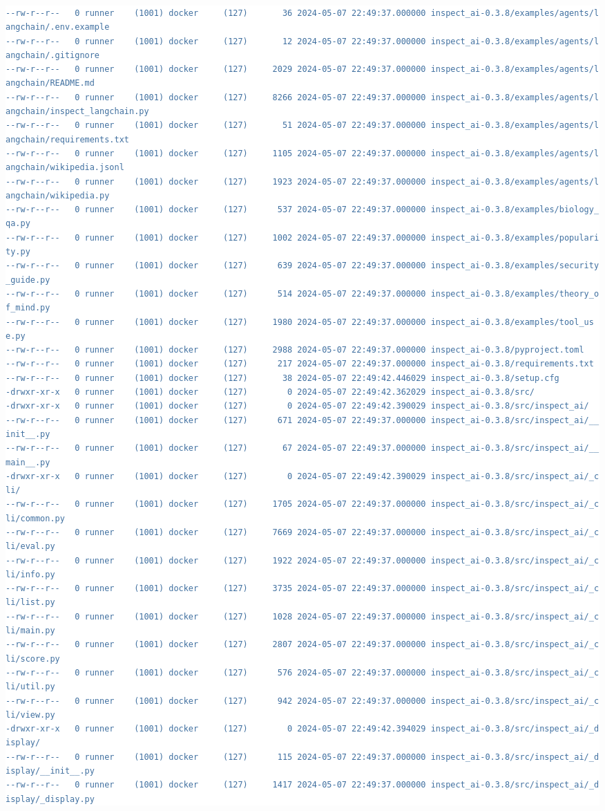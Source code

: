 ```diff
--rw-r--r--   0 runner    (1001) docker     (127)       36 2024-05-07 22:49:37.000000 inspect_ai-0.3.8/examples/agents/langchain/.env.example
--rw-r--r--   0 runner    (1001) docker     (127)       12 2024-05-07 22:49:37.000000 inspect_ai-0.3.8/examples/agents/langchain/.gitignore
--rw-r--r--   0 runner    (1001) docker     (127)     2029 2024-05-07 22:49:37.000000 inspect_ai-0.3.8/examples/agents/langchain/README.md
--rw-r--r--   0 runner    (1001) docker     (127)     8266 2024-05-07 22:49:37.000000 inspect_ai-0.3.8/examples/agents/langchain/inspect_langchain.py
--rw-r--r--   0 runner    (1001) docker     (127)       51 2024-05-07 22:49:37.000000 inspect_ai-0.3.8/examples/agents/langchain/requirements.txt
--rw-r--r--   0 runner    (1001) docker     (127)     1105 2024-05-07 22:49:37.000000 inspect_ai-0.3.8/examples/agents/langchain/wikipedia.jsonl
--rw-r--r--   0 runner    (1001) docker     (127)     1923 2024-05-07 22:49:37.000000 inspect_ai-0.3.8/examples/agents/langchain/wikipedia.py
--rw-r--r--   0 runner    (1001) docker     (127)      537 2024-05-07 22:49:37.000000 inspect_ai-0.3.8/examples/biology_qa.py
--rw-r--r--   0 runner    (1001) docker     (127)     1002 2024-05-07 22:49:37.000000 inspect_ai-0.3.8/examples/popularity.py
--rw-r--r--   0 runner    (1001) docker     (127)      639 2024-05-07 22:49:37.000000 inspect_ai-0.3.8/examples/security_guide.py
--rw-r--r--   0 runner    (1001) docker     (127)      514 2024-05-07 22:49:37.000000 inspect_ai-0.3.8/examples/theory_of_mind.py
--rw-r--r--   0 runner    (1001) docker     (127)     1980 2024-05-07 22:49:37.000000 inspect_ai-0.3.8/examples/tool_use.py
--rw-r--r--   0 runner    (1001) docker     (127)     2988 2024-05-07 22:49:37.000000 inspect_ai-0.3.8/pyproject.toml
--rw-r--r--   0 runner    (1001) docker     (127)      217 2024-05-07 22:49:37.000000 inspect_ai-0.3.8/requirements.txt
--rw-r--r--   0 runner    (1001) docker     (127)       38 2024-05-07 22:49:42.446029 inspect_ai-0.3.8/setup.cfg
-drwxr-xr-x   0 runner    (1001) docker     (127)        0 2024-05-07 22:49:42.362029 inspect_ai-0.3.8/src/
-drwxr-xr-x   0 runner    (1001) docker     (127)        0 2024-05-07 22:49:42.390029 inspect_ai-0.3.8/src/inspect_ai/
--rw-r--r--   0 runner    (1001) docker     (127)      671 2024-05-07 22:49:37.000000 inspect_ai-0.3.8/src/inspect_ai/__init__.py
--rw-r--r--   0 runner    (1001) docker     (127)       67 2024-05-07 22:49:37.000000 inspect_ai-0.3.8/src/inspect_ai/__main__.py
-drwxr-xr-x   0 runner    (1001) docker     (127)        0 2024-05-07 22:49:42.390029 inspect_ai-0.3.8/src/inspect_ai/_cli/
--rw-r--r--   0 runner    (1001) docker     (127)     1705 2024-05-07 22:49:37.000000 inspect_ai-0.3.8/src/inspect_ai/_cli/common.py
--rw-r--r--   0 runner    (1001) docker     (127)     7669 2024-05-07 22:49:37.000000 inspect_ai-0.3.8/src/inspect_ai/_cli/eval.py
--rw-r--r--   0 runner    (1001) docker     (127)     1922 2024-05-07 22:49:37.000000 inspect_ai-0.3.8/src/inspect_ai/_cli/info.py
--rw-r--r--   0 runner    (1001) docker     (127)     3735 2024-05-07 22:49:37.000000 inspect_ai-0.3.8/src/inspect_ai/_cli/list.py
--rw-r--r--   0 runner    (1001) docker     (127)     1028 2024-05-07 22:49:37.000000 inspect_ai-0.3.8/src/inspect_ai/_cli/main.py
--rw-r--r--   0 runner    (1001) docker     (127)     2807 2024-05-07 22:49:37.000000 inspect_ai-0.3.8/src/inspect_ai/_cli/score.py
--rw-r--r--   0 runner    (1001) docker     (127)      576 2024-05-07 22:49:37.000000 inspect_ai-0.3.8/src/inspect_ai/_cli/util.py
--rw-r--r--   0 runner    (1001) docker     (127)      942 2024-05-07 22:49:37.000000 inspect_ai-0.3.8/src/inspect_ai/_cli/view.py
-drwxr-xr-x   0 runner    (1001) docker     (127)        0 2024-05-07 22:49:42.394029 inspect_ai-0.3.8/src/inspect_ai/_display/
--rw-r--r--   0 runner    (1001) docker     (127)      115 2024-05-07 22:49:37.000000 inspect_ai-0.3.8/src/inspect_ai/_display/__init__.py
--rw-r--r--   0 runner    (1001) docker     (127)     1417 2024-05-07 22:49:37.000000 inspect_ai-0.3.8/src/inspect_ai/_display/_display.py
```